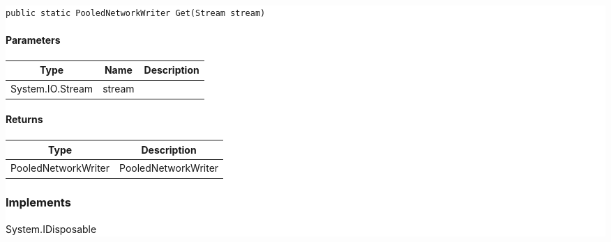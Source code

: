     public static PooledNetworkWriter Get(Stream stream)

#### Parameters

| Type             | Name   | Description |
|------------------|--------|-------------|
| System.IO.Stream | stream |             |

#### Returns

| Type                | Description         |
|---------------------|---------------------|
| PooledNetworkWriter | PooledNetworkWriter |

### Implements

<div>

System.IDisposable

</div>
